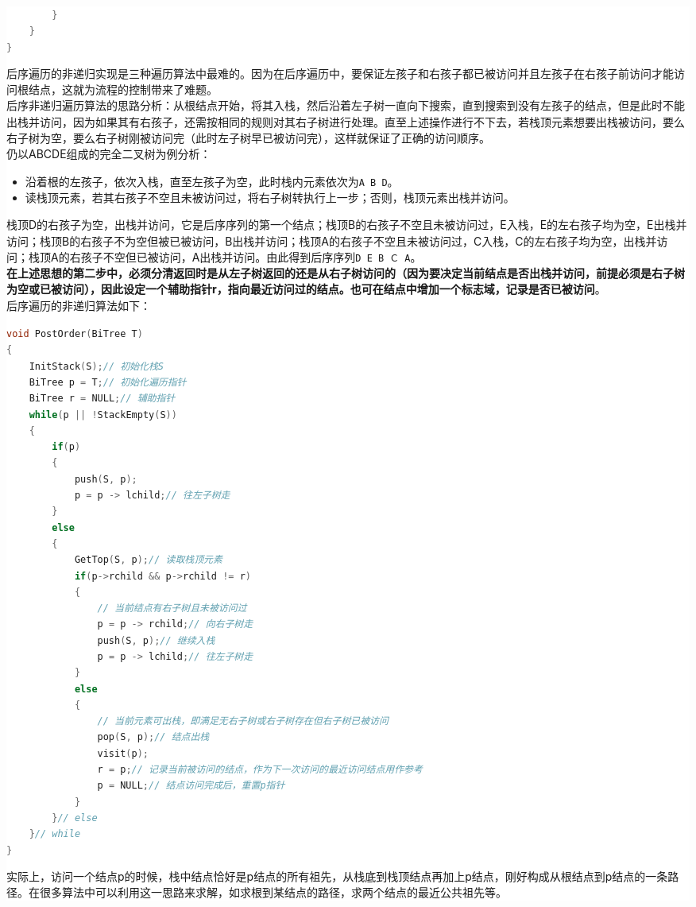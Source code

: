 ```C
        }
    }
}
```  
后序遍历的非递归实现是三种遍历算法中最难的。因为在后序遍历中，要保证左孩子和右孩子都已被访问并且左孩子在右孩子前访问才能访问根结点，这就为流程的控制带来了难题。  
后序非递归遍历算法的思路分析：从根结点开始，将其入栈，然后沿着左子树一直向下搜索，直到搜索到没有左孩子的结点，但是此时不能出栈并访问，因为如果其有右孩子，还需按相同的规则对其右子树进行处理。直至上述操作进行不下去，若栈顶元素想要出栈被访问，要么右子树为空，要么右子树刚被访问完（此时左子树早已被访问完），这样就保证了正确的访问顺序。  
仍以ABCDE组成的完全二叉树为例分析：  
+ 沿着根的左孩子，依次入栈，直至左孩子为空，此时栈内元素依次为`A B D`。  
+ 读栈顶元素，若其右孩子不空且未被访问过，将右子树转执行上一步；否则，栈顶元素出栈并访问。  

栈顶D的右孩子为空，出栈并访问，它是后序序列的第一个结点；栈顶B的右孩子不空且未被访问过，E入栈，E的左右孩子均为空，E出栈并访问；栈顶B的右孩子不为空但被已被访问，B出栈并访问；栈顶A的右孩子不空且未被访问过，C入栈，C的左右孩子均为空，出栈并访问；栈顶A的右孩子不空但已被访问，A出栈并访问。由此得到后序序列`D E B Ｃ A`。  
**在上述思想的第二步中，必须分清返回时是从左子树返回的还是从右子树访问的（因为要决定当前结点是否出栈并访问，前提必须是右子树为空或已被访问），因此设定一个辅助指针r，指向最近访问过的结点。也可在结点中增加一个标志域，记录是否已被访问**。  
后序遍历的非递归算法如下：  
```C
void PostOrder(BiTree T)
{
    InitStack(S);// 初始化栈S
    BiTree p = T;// 初始化遍历指针
    BiTree r = NULL;// 辅助指针
    while(p || !StackEmpty(S))
    {
        if(p)
        {
            push(S, p);
            p = p -> lchild;// 往左子树走
        }
        else
        {
            GetTop(S, p);// 读取栈顶元素
            if(p->rchild && p->rchild != r)
            {
                // 当前结点有右子树且未被访问过
                p = p -> rchild;// 向右子树走
                push(S, p);// 继续入栈
                p = p -> lchild;// 往左子树走
            }
            else
            {
                // 当前元素可出栈，即满足无右子树或右子树存在但右子树已被访问
                pop(S, p);// 结点出栈
                visit(p);
                r = p;// 记录当前被访问的结点，作为下一次访问的最近访问结点用作参考
                p = NULL;// 结点访问完成后，重置p指针
            }
        }// else
    }// while
}
```  
实际上，访问一个结点p的时候，栈中结点恰好是p结点的所有祖先，从栈底到栈顶结点再加上p结点，刚好构成从根结点到p结点的一条路径。在很多算法中可以利用这一思路来求解，如求根到某结点的路径，求两个结点的最近公共祖先等。  
